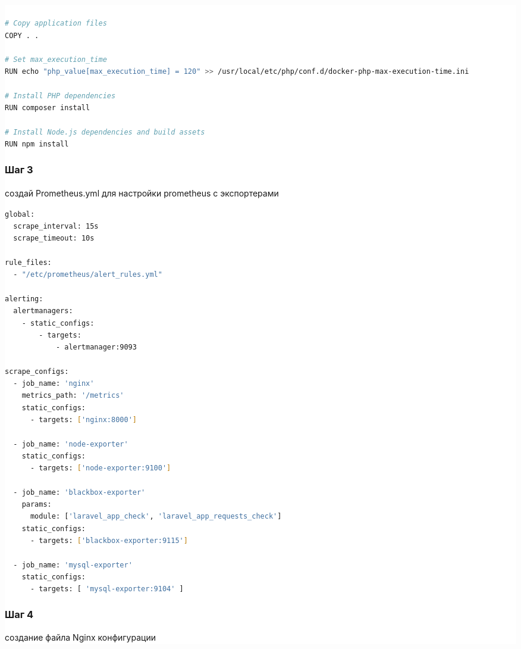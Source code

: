 ```bash

# Copy application files
COPY . .

# Set max_execution_time
RUN echo "php_value[max_execution_time] = 120" >> /usr/local/etc/php/conf.d/docker-php-max-execution-time.ini

# Install PHP dependencies
RUN composer install

# Install Node.js dependencies and build assets
RUN npm install


```

<h3>Шаг 3</h3>
создай Prometheus.yml для настройки prometheus с экспортерами

```bash
global:
  scrape_interval: 15s
  scrape_timeout: 10s

rule_files:
  - "/etc/prometheus/alert_rules.yml"

alerting:
  alertmanagers:
    - static_configs:
        - targets:
            - alertmanager:9093

scrape_configs:
  - job_name: 'nginx'
    metrics_path: '/metrics'
    static_configs:
      - targets: ['nginx:8000']

  - job_name: 'node-exporter'
    static_configs:
      - targets: ['node-exporter:9100']

  - job_name: 'blackbox-exporter'
    params:
      module: ['laravel_app_check', 'laravel_app_requests_check']
    static_configs:
      - targets: ['blackbox-exporter:9115']

  - job_name: 'mysql-exporter'
    static_configs:
      - targets: [ 'mysql-exporter:9104' ]


```
<h3>Шаг 4</h3>
создание файла Nginx конфигурации
